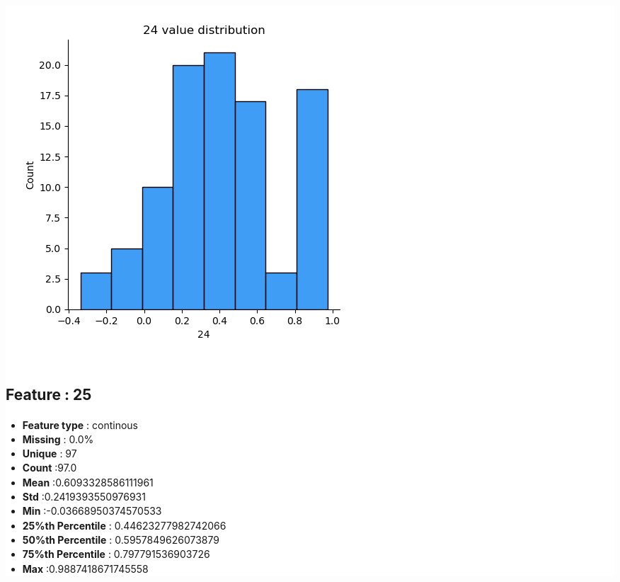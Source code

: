 ![](24.png)
## Feature : 25
- **Feature type** : continous
- **Missing** : 0.0%
- **Unique** : 97
- **Count** :97.0
- **Mean** :0.6093328586111961
- **Std** :0.2419393550976931
- **Min** :-0.03668950374570533
- **25%th Percentile** : 0.44623277982742066
- **50%th Percentile** : 0.5957849626073879
- **75%th Percentile** : 0.797791536903726
- **Max** :0.9887418671745558
